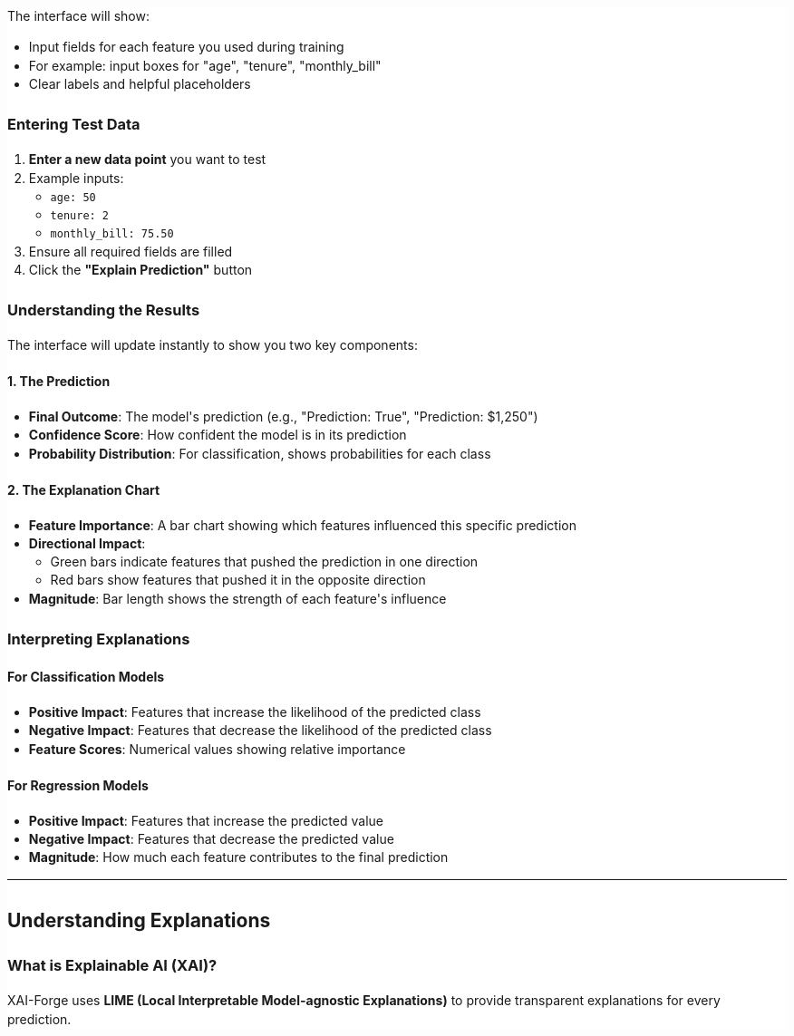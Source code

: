 The interface will show:
- Input fields for each feature you used during training
- For example: input boxes for "age", "tenure", "monthly_bill"
- Clear labels and helpful placeholders

### Entering Test Data

1. **Enter a new data point** you want to test
2. Example inputs:
   - `age: 50`
   - `tenure: 2`
   - `monthly_bill: 75.50`
3. Ensure all required fields are filled
4. Click the **"Explain Prediction"** button

### Understanding the Results

The interface will update instantly to show you two key components:

#### 1. The Prediction
- **Final Outcome**: The model's prediction (e.g., "Prediction: True", "Prediction: $1,250")
- **Confidence Score**: How confident the model is in its prediction
- **Probability Distribution**: For classification, shows probabilities for each class

#### 2. The Explanation Chart
- **Feature Importance**: A bar chart showing which features influenced this specific prediction
- **Directional Impact**: 
  - Green bars indicate features that pushed the prediction in one direction
  - Red bars show features that pushed it in the opposite direction
- **Magnitude**: Bar length shows the strength of each feature's influence

### Interpreting Explanations

#### For Classification Models
- **Positive Impact**: Features that increase the likelihood of the predicted class
- **Negative Impact**: Features that decrease the likelihood of the predicted class
- **Feature Scores**: Numerical values showing relative importance

#### For Regression Models
- **Positive Impact**: Features that increase the predicted value
- **Negative Impact**: Features that decrease the predicted value
- **Magnitude**: How much each feature contributes to the final prediction

---

## Understanding Explanations

### What is Explainable AI (XAI)?

XAI-Forge uses **LIME (Local Interpretable Model-agnostic Explanations)** to provide transparent explanations for every prediction.
